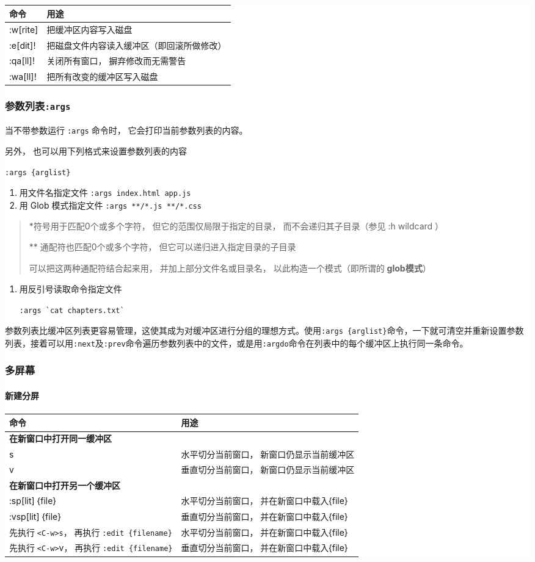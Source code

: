 | 命令     | 用途                                       |
| :------- | :----------------------------------------- |
| :w[rite] | 把缓冲区内容写入磁盘                       |
| :e[dit]! | 把磁盘文件内容读入缓冲区（即回滚所做修改） |
| :qa[ll]! | 关闭所有窗口， 摒弃修改而无需警告          |
| :wa[ll]! | 把所有改变的缓冲区写入磁盘                 |



### 参数列表`:args`

当不带参数运行 `:args` 命令时， 它会打印当前参数列表的内容。 

另外， 也可以用下列格式来设置参数列表的内容 

```
:args {arglist}
```

1.  用文件名指定文件 `:args index.html app.js`
2.  用 Glob 模式指定文件 `:args **/*.js **/*.css`

>   *符号用于匹配0个或多个字符， 但它的范围仅局限于指定的目录， 而不会递归其子目录（参见 :h wildcard ） 
>
>   ** 通配符也匹配0个或多个字符， 但它可以递归进入指定目录的子目录 
>
>   可以把这两种通配符结合起来用， 并加上部分文件名或目录名， 以此构造一个模式（即所谓的 **glob模式**）  

1.  用反引号读取命令指定文件 

    ```
    :args `cat chapters.txt`
    ```

参数列表比缓冲区列表更容易管理，这使其成为对缓冲区进行分组的理想方式。使用`:args {arglist}`命令，一下就可清空并重新设置参数列表，接着可以用`:next`及`:prev`命令遍历参数列表中的文件，或是用`:argdo`命令在列表中的每个缓冲区上执行同一条命令。



### 多屏幕

#### 新建分屏

| 命令                                        | 用途                                      |
| :------------------------------------------ | :---------------------------------------- |
| **在新窗口中打开同一缓冲区**                |                                           |
| <C-w>s                                      | 水平切分当前窗口， 新窗口仍显示当前缓冲区 |
| <C-w>v                                      | 垂直切分当前窗口， 新窗口仍显示当前缓冲区 |
| **在新窗口中打开另一个缓冲区**              |                                           |
| :sp[lit] {file}                             | 水平切分当前窗口， 并在新窗口中载入{file} |
| :vsp[lit] {file}                            | 垂直切分当前窗口， 并在新窗口中载入{file} |
| 先执行 `<C-w>s`， 再执行 `:edit {filename}` | 水平切分当前窗口， 并在新窗口中载入{file} |
| 先执行 `<C-w>`v， 再执行 `:edit {filename}` | 垂直切分当前窗口， 并在新窗口中载入{file} |
